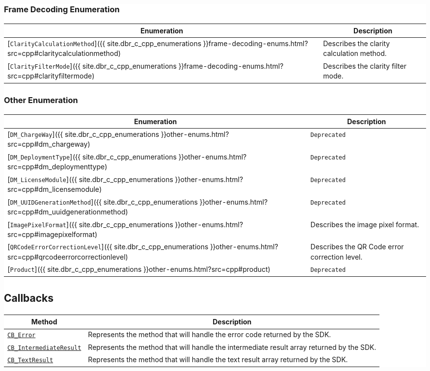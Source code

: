 ### Frame Decoding Enumeration

  | Enumeration | Description |
  |-------------|-------------|
  | [`ClarityCalculationMethod`]({{ site.dbr_c_cpp_enumerations }}frame-decoding-enums.html?src=cpp#claritycalculationmethod) | Describes the clarity calculation method. |
  | [`ClarityFilterMode`]({{ site.dbr_c_cpp_enumerations }}frame-decoding-enums.html?src=cpp#clarityfiltermode) | Describes the clarity filter mode. |
  
### Other Enumeration

  | Enumeration | Description |
  |-------------|-------------|
  | [`DM_ChargeWay`]({{ site.dbr_c_cpp_enumerations }}other-enums.html?src=cpp#dm_chargeway) | `Deprecated` |
  | [`DM_DeploymentType`]({{ site.dbr_c_cpp_enumerations }}other-enums.html?src=cpp#dm_deploymenttype) | `Deprecated` |
  | [`DM_LicenseModule`]({{ site.dbr_c_cpp_enumerations }}other-enums.html?src=cpp#dm_licensemodule) | `Deprecated` |
  | [`DM_UUIDGenerationMethod`]({{ site.dbr_c_cpp_enumerations }}other-enums.html?src=cpp#dm_uuidgenerationmethod) | `Deprecated` |
  | [`ImagePixelFormat`]({{ site.dbr_c_cpp_enumerations }}other-enums.html?src=cpp#imagepixelformat) | Describes the image pixel format. |
  | [`QRCodeErrorCorrectionLevel`]({{ site.dbr_c_cpp_enumerations }}other-enums.html?src=cpp#qrcodeerrorcorrectionlevel) | Describes the QR Code error correction level. |
  | [`Product`]({{ site.dbr_c_cpp_enumerations }}other-enums.html?src=cpp#product) | `Deprecated` |




## Callbacks

  | Method | Description |
  |----------|-------------|
  | [`CB_Error`](function-pointer.md#cb_error) | Represents the method that will handle the error code returned by the SDK. |
  | [`CB_IntermediateResult`](function-pointer.md#cb_intermediateresult) | Represents the method that will handle the intermediate result array returned by the SDK. |
  | [`CB_TextResult`](function-pointer.md#cb_textresult) | Represents the method that will handle the text result array returned by the SDK. | 
